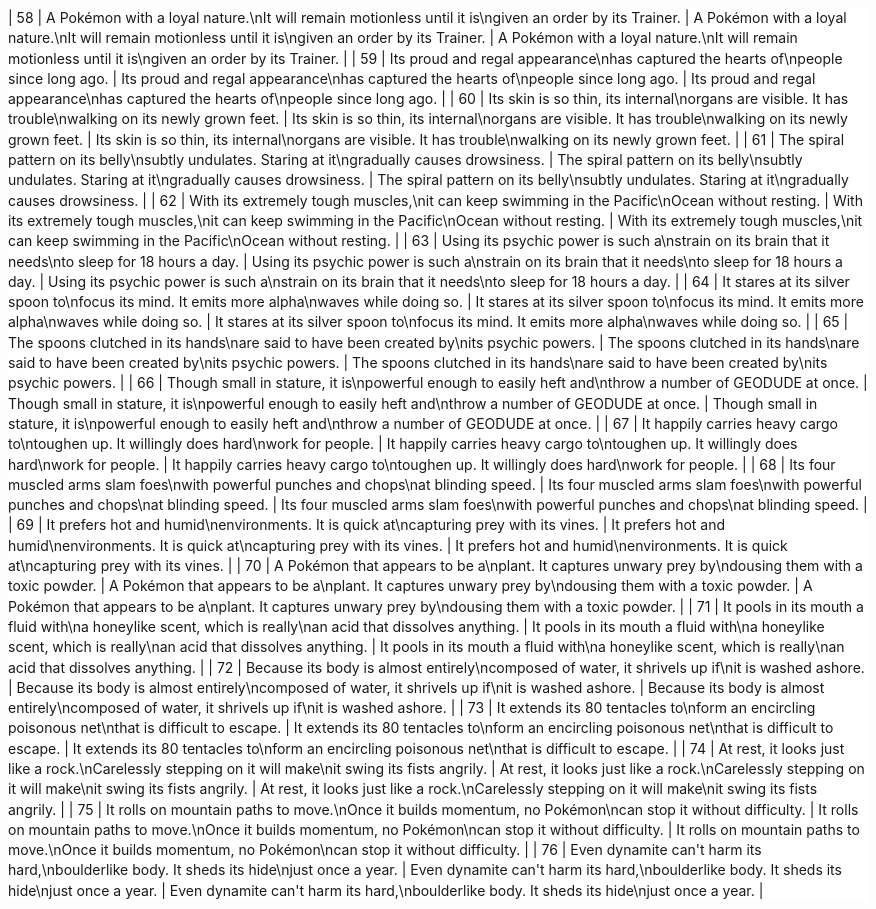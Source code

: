 | 58 | A Pokémon with a loyal nature.\nIt will remain motionless until it is\ngiven an order by its Trainer. | A Pokémon with a loyal nature.\nIt will remain motionless until it is\ngiven an order by its Trainer. | A Pokémon with a loyal nature.\nIt will remain motionless until it is\ngiven an order by its Trainer. |
| 59 | Its proud and regal appearance\nhas captured the hearts of\npeople since long ago. | Its proud and regal appearance\nhas captured the hearts of\npeople since long ago. | Its proud and regal appearance\nhas captured the hearts of\npeople since long ago. |
| 60 | Its skin is so thin, its internal\norgans are visible. It has trouble\nwalking on its newly grown feet. | Its skin is so thin, its internal\norgans are visible. It has trouble\nwalking on its newly grown feet. | Its skin is so thin, its internal\norgans are visible. It has trouble\nwalking on its newly grown feet. |
| 61 | The spiral pattern on its belly\nsubtly undulates. Staring at it\ngradually causes drowsiness. | The spiral pattern on its belly\nsubtly undulates. Staring at it\ngradually causes drowsiness. | The spiral pattern on its belly\nsubtly undulates. Staring at it\ngradually causes drowsiness. |
| 62 | With its extremely tough muscles,\nit can keep swimming in the Pacific\nOcean without resting. | With its extremely tough muscles,\nit can keep swimming in the Pacific\nOcean without resting. | With its extremely tough muscles,\nit can keep swimming in the Pacific\nOcean without resting. |
| 63 | Using its psychic power is such a\nstrain on its brain that it needs\nto sleep for 18 hours a day. | Using its psychic power is such a\nstrain on its brain that it needs\nto sleep for 18 hours a day. | Using its psychic power is such a\nstrain on its brain that it needs\nto sleep for 18 hours a day. |
| 64 | It stares at its silver spoon to\nfocus its mind. It emits more alpha\nwaves while doing so. | It stares at its silver spoon to\nfocus its mind. It emits more alpha\nwaves while doing so. | It stares at its silver spoon to\nfocus its mind. It emits more alpha\nwaves while doing so. |
| 65 | The spoons clutched in its hands\nare said to have been created by\nits psychic powers. | The spoons clutched in its hands\nare said to have been created by\nits psychic powers. | The spoons clutched in its hands\nare said to have been created by\nits psychic powers. |
| 66 | Though small in stature, it is\npowerful enough to easily heft and\nthrow a number of GEODUDE at once. | Though small in stature, it is\npowerful enough to easily heft and\nthrow a number of GEODUDE at once. | Though small in stature, it is\npowerful enough to easily heft and\nthrow a number of GEODUDE at once. |
| 67 | It happily carries heavy cargo to\ntoughen up. It willingly does hard\nwork for people. | It happily carries heavy cargo to\ntoughen up. It willingly does hard\nwork for people. | It happily carries heavy cargo to\ntoughen up. It willingly does hard\nwork for people. |
| 68 | Its four muscled arms slam foes\nwith powerful punches and chops\nat blinding speed. | Its four muscled arms slam foes\nwith powerful punches and chops\nat blinding speed. | Its four muscled arms slam foes\nwith powerful punches and chops\nat blinding speed. |
| 69 | It prefers hot and humid\nenvironments. It is quick at\ncapturing prey with its vines. | It prefers hot and humid\nenvironments. It is quick at\ncapturing prey with its vines. | It prefers hot and humid\nenvironments. It is quick at\ncapturing prey with its vines. |
| 70 | A Pokémon that appears to be a\nplant. It captures unwary prey by\ndousing them with a toxic powder. | A Pokémon that appears to be a\nplant. It captures unwary prey by\ndousing them with a toxic powder. | A Pokémon that appears to be a\nplant. It captures unwary prey by\ndousing them with a toxic powder. |
| 71 | It pools in its mouth a fluid with\na honeylike scent, which is really\nan acid that dissolves anything. | It pools in its mouth a fluid with\na honeylike scent, which is really\nan acid that dissolves anything. | It pools in its mouth a fluid with\na honeylike scent, which is really\nan acid that dissolves anything. |
| 72 | Because its body is almost entirely\ncomposed of water, it shrivels up if\nit is washed ashore. | Because its body is almost entirely\ncomposed of water, it shrivels up if\nit is washed ashore. | Because its body is almost entirely\ncomposed of water, it shrivels up if\nit is washed ashore. |
| 73 | It extends its 80 tentacles to\nform an encircling poisonous net\nthat is difficult to escape. | It extends its 80 tentacles to\nform an encircling poisonous net\nthat is difficult to escape. | It extends its 80 tentacles to\nform an encircling poisonous net\nthat is difficult to escape. |
| 74 | At rest, it looks just like a rock.\nCarelessly stepping on it will make\nit swing its fists angrily. | At rest, it looks just like a rock.\nCarelessly stepping on it will make\nit swing its fists angrily. | At rest, it looks just like a rock.\nCarelessly stepping on it will make\nit swing its fists angrily. |
| 75 | It rolls on mountain paths to move.\nOnce it builds momentum, no Pokémon\ncan stop it without difficulty. | It rolls on mountain paths to move.\nOnce it builds momentum, no Pokémon\ncan stop it without difficulty. | It rolls on mountain paths to move.\nOnce it builds momentum, no Pokémon\ncan stop it without difficulty. |
| 76 | Even dynamite can't harm its hard,\nboulderlike body. It sheds its hide\njust once a year. | Even dynamite can't harm its hard,\nboulderlike body. It sheds its hide\njust once a year. | Even dynamite can't harm its hard,\nboulderlike body. It sheds its hide\njust once a year. |